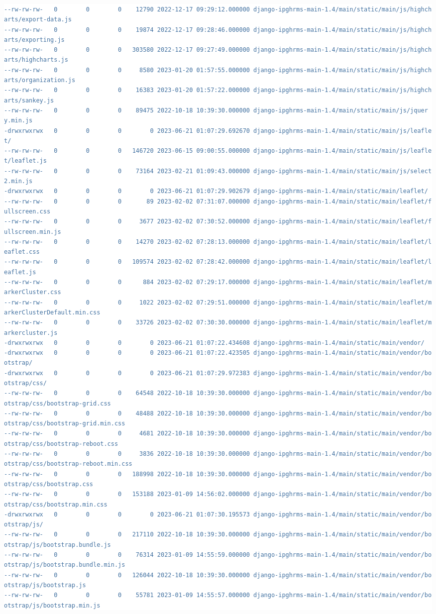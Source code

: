 ```diff
--rw-rw-rw-   0        0        0    12790 2022-12-17 09:29:12.000000 django-ipghrms-main-1.4/main/static/main/js/highcharts/export-data.js
--rw-rw-rw-   0        0        0    19874 2022-12-17 09:28:46.000000 django-ipghrms-main-1.4/main/static/main/js/highcharts/exporting.js
--rw-rw-rw-   0        0        0   303580 2022-12-17 09:27:49.000000 django-ipghrms-main-1.4/main/static/main/js/highcharts/highcharts.js
--rw-rw-rw-   0        0        0     8580 2023-01-20 01:57:55.000000 django-ipghrms-main-1.4/main/static/main/js/highcharts/organization.js
--rw-rw-rw-   0        0        0    16383 2023-01-20 01:57:22.000000 django-ipghrms-main-1.4/main/static/main/js/highcharts/sankey.js
--rw-rw-rw-   0        0        0    89475 2022-10-18 10:39:30.000000 django-ipghrms-main-1.4/main/static/main/js/jquery.min.js
-drwxrwxrwx   0        0        0        0 2023-06-21 01:07:29.692670 django-ipghrms-main-1.4/main/static/main/js/leaflet/
--rw-rw-rw-   0        0        0   146720 2023-06-15 09:00:55.000000 django-ipghrms-main-1.4/main/static/main/js/leaflet/leaflet.js
--rw-rw-rw-   0        0        0    73164 2023-02-21 01:09:43.000000 django-ipghrms-main-1.4/main/static/main/js/select2.min.js
-drwxrwxrwx   0        0        0        0 2023-06-21 01:07:29.902679 django-ipghrms-main-1.4/main/static/main/leaflet/
--rw-rw-rw-   0        0        0       89 2023-02-02 07:31:07.000000 django-ipghrms-main-1.4/main/static/main/leaflet/fullscreen.css
--rw-rw-rw-   0        0        0     3677 2023-02-02 07:30:52.000000 django-ipghrms-main-1.4/main/static/main/leaflet/fullscreen.min.js
--rw-rw-rw-   0        0        0    14270 2023-02-02 07:28:13.000000 django-ipghrms-main-1.4/main/static/main/leaflet/leaflet.css
--rw-rw-rw-   0        0        0   109574 2023-02-02 07:28:42.000000 django-ipghrms-main-1.4/main/static/main/leaflet/leaflet.js
--rw-rw-rw-   0        0        0      884 2023-02-02 07:29:17.000000 django-ipghrms-main-1.4/main/static/main/leaflet/markerCluster.css
--rw-rw-rw-   0        0        0     1022 2023-02-02 07:29:51.000000 django-ipghrms-main-1.4/main/static/main/leaflet/markerClusterDefault.min.css
--rw-rw-rw-   0        0        0    33726 2023-02-02 07:30:30.000000 django-ipghrms-main-1.4/main/static/main/leaflet/markercluster.js
-drwxrwxrwx   0        0        0        0 2023-06-21 01:07:22.434608 django-ipghrms-main-1.4/main/static/main/vendor/
-drwxrwxrwx   0        0        0        0 2023-06-21 01:07:22.423505 django-ipghrms-main-1.4/main/static/main/vendor/bootstrap/
-drwxrwxrwx   0        0        0        0 2023-06-21 01:07:29.972383 django-ipghrms-main-1.4/main/static/main/vendor/bootstrap/css/
--rw-rw-rw-   0        0        0    64548 2022-10-18 10:39:30.000000 django-ipghrms-main-1.4/main/static/main/vendor/bootstrap/css/bootstrap-grid.css
--rw-rw-rw-   0        0        0    48488 2022-10-18 10:39:30.000000 django-ipghrms-main-1.4/main/static/main/vendor/bootstrap/css/bootstrap-grid.min.css
--rw-rw-rw-   0        0        0     4681 2022-10-18 10:39:30.000000 django-ipghrms-main-1.4/main/static/main/vendor/bootstrap/css/bootstrap-reboot.css
--rw-rw-rw-   0        0        0     3836 2022-10-18 10:39:30.000000 django-ipghrms-main-1.4/main/static/main/vendor/bootstrap/css/bootstrap-reboot.min.css
--rw-rw-rw-   0        0        0   188998 2022-10-18 10:39:30.000000 django-ipghrms-main-1.4/main/static/main/vendor/bootstrap/css/bootstrap.css
--rw-rw-rw-   0        0        0   153188 2023-01-09 14:56:02.000000 django-ipghrms-main-1.4/main/static/main/vendor/bootstrap/css/bootstrap.min.css
-drwxrwxrwx   0        0        0        0 2023-06-21 01:07:30.195573 django-ipghrms-main-1.4/main/static/main/vendor/bootstrap/js/
--rw-rw-rw-   0        0        0   217110 2022-10-18 10:39:30.000000 django-ipghrms-main-1.4/main/static/main/vendor/bootstrap/js/bootstrap.bundle.js
--rw-rw-rw-   0        0        0    76314 2023-01-09 14:55:59.000000 django-ipghrms-main-1.4/main/static/main/vendor/bootstrap/js/bootstrap.bundle.min.js
--rw-rw-rw-   0        0        0   126044 2022-10-18 10:39:30.000000 django-ipghrms-main-1.4/main/static/main/vendor/bootstrap/js/bootstrap.js
--rw-rw-rw-   0        0        0    55781 2023-01-09 14:55:57.000000 django-ipghrms-main-1.4/main/static/main/vendor/bootstrap/js/bootstrap.min.js
```